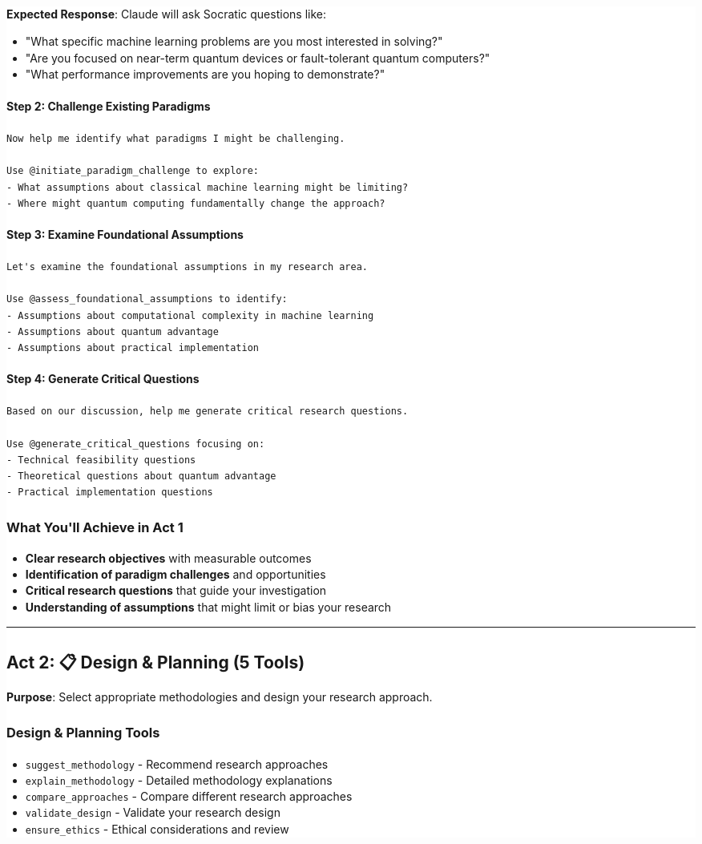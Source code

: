 **Expected Response**: Claude will ask Socratic questions like:

- "What specific machine learning problems are you most interested in solving?"
- "Are you focused on near-term quantum devices or fault-tolerant quantum computers?"
- "What performance improvements are you hoping to demonstrate?"

#### Step 2: Challenge Existing Paradigms

```txt
Now help me identify what paradigms I might be challenging.

Use @initiate_paradigm_challenge to explore:
- What assumptions about classical machine learning might be limiting?
- Where might quantum computing fundamentally change the approach?
```

#### Step 3: Examine Foundational Assumptions

```txt
Let's examine the foundational assumptions in my research area.

Use @assess_foundational_assumptions to identify:
- Assumptions about computational complexity in machine learning
- Assumptions about quantum advantage
- Assumptions about practical implementation
```

#### Step 4: Generate Critical Questions

```txt
Based on our discussion, help me generate critical research questions.

Use @generate_critical_questions focusing on:
- Technical feasibility questions
- Theoretical questions about quantum advantage
- Practical implementation questions
```

### What You'll Achieve in Act 1

- **Clear research objectives** with measurable outcomes
- **Identification of paradigm challenges** and opportunities
- **Critical research questions** that guide your investigation
- **Understanding of assumptions** that might limit or bias your research

---

## Act 2: 📋 Design & Planning (5 Tools)

**Purpose**: Select appropriate methodologies and design your research approach.

### Design & Planning Tools

- `suggest_methodology` - Recommend research approaches
- `explain_methodology` - Detailed methodology explanations
- `compare_approaches` - Compare different research approaches
- `validate_design` - Validate your research design
- `ensure_ethics` - Ethical considerations and review
